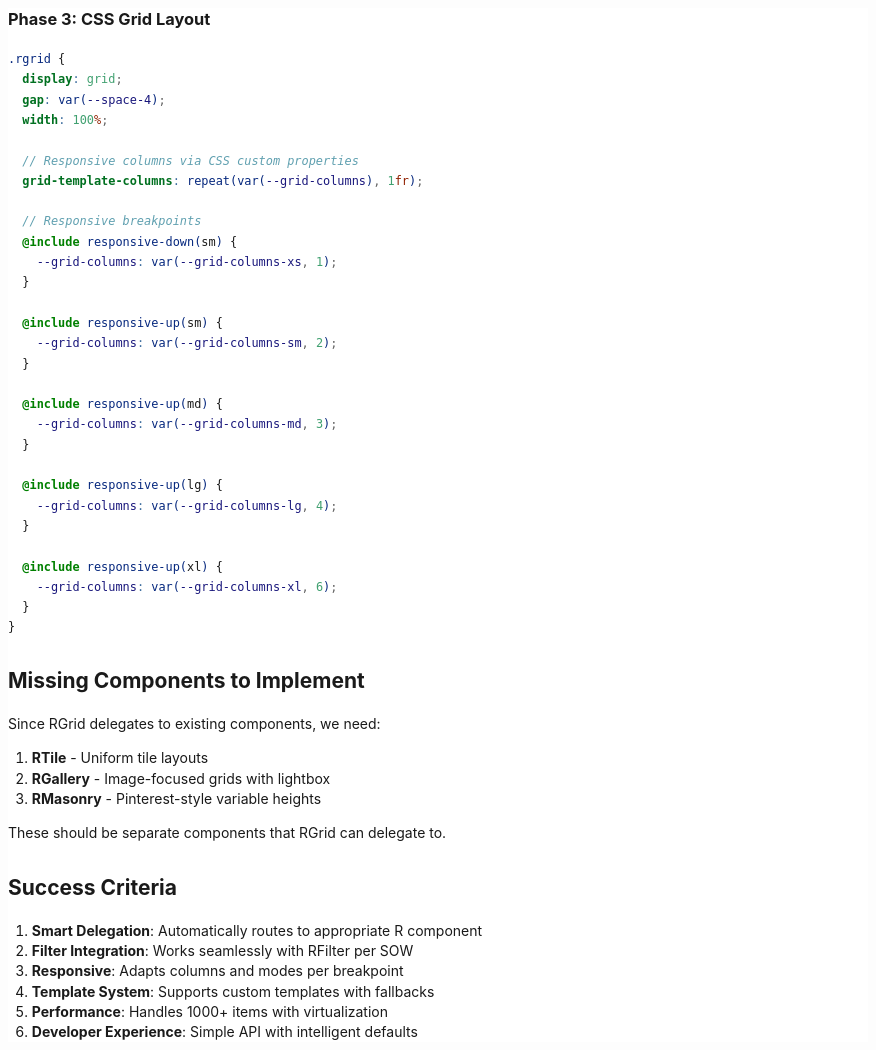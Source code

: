 ### Phase 3: CSS Grid Layout

```scss
.rgrid {
  display: grid;
  gap: var(--space-4);
  width: 100%;
  
  // Responsive columns via CSS custom properties
  grid-template-columns: repeat(var(--grid-columns), 1fr);
  
  // Responsive breakpoints
  @include responsive-down(sm) {
    --grid-columns: var(--grid-columns-xs, 1);
  }
  
  @include responsive-up(sm) {
    --grid-columns: var(--grid-columns-sm, 2);
  }
  
  @include responsive-up(md) {
    --grid-columns: var(--grid-columns-md, 3);
  }
  
  @include responsive-up(lg) {
    --grid-columns: var(--grid-columns-lg, 4);
  }
  
  @include responsive-up(xl) {
    --grid-columns: var(--grid-columns-xl, 6);
  }
}
```

## Missing Components to Implement

Since RGrid delegates to existing components, we need:

1. **RTile** - Uniform tile layouts
2. **RGallery** - Image-focused grids with lightbox
3. **RMasonry** - Pinterest-style variable heights

These should be separate components that RGrid can delegate to.

## Success Criteria

1. **Smart Delegation**: Automatically routes to appropriate R component
2. **Filter Integration**: Works seamlessly with RFilter per SOW
3. **Responsive**: Adapts columns and modes per breakpoint
4. **Template System**: Supports custom templates with fallbacks
5. **Performance**: Handles 1000+ items with virtualization
6. **Developer Experience**: Simple API with intelligent defaults
